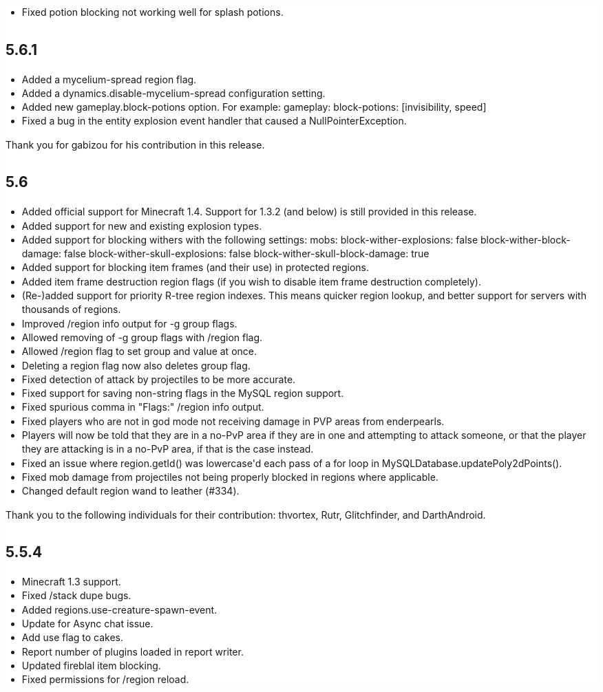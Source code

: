 * Fixed potion blocking not working well for splash potions.

## 5.6.1

* Added a mycelium-spread region flag.
* Added a dynamics.disable-mycelium-spread configuration setting.
* Added new gameplay.block-potions option. For example: gameplay: block-potions: [invisibility, speed]
* Fixed a bug in the entity explosion event handler that caused a NullPointerException.

Thank you for gabizou for his contribution in this release.

## 5.6

* Added official support for Minecraft 1.4. Support for 1.3.2 (and below) is still provided in this release.
* Added support for new and existing explosion types.
* Added support for blocking withers with the following settings: mobs: block-wither-explosions: false block-wither-block-damage: false block-wither-skull-explosions: false block-wither-skull-block-damage: true
* Added support for blocking item frames (and their use) in protected regions.
* Added item frame destruction region flags (if you wish to disable item frame  destruction completely).
* (Re-)added support for priority R-tree region indexes. This means quicker region lookup, and better support for servers with thousands of regions.
* Improved /region info output for -g group flags.
* Allowed removing of -g group flags with /region flag.
* Allowed /region flag to set group and value at once.
* Deleting a region flag now also deletes group flag.
* Fixed detection of attack by projectiles to be more accurate.
* Fixed support for saving non-string flags in the MySQL region support.
* Fixed spurious comma in "Flags:" /region info output.
* Fixed players who are not in god mode not receiving damage in PVP areas from enderpearls.
* Players will now be told that they are in a no-PvP area if they are in one and attempting to attack someone, or that the player they are attacking is in a no-PvP area, if that is the case instead.
* Fixed an issue where region.getId() was lowercase'd each pass of a for loop in MySQLDatabase.updatePoly2dPoints().
* Fixed mob damage from projectiles not being properly blocked in regions where applicable.
* Changed default region wand to leather (#334).

Thank you to the following individuals for their contribution:
thvortex, Rutr, Glitchfinder, and DarthAndroid.

## 5.5.4

* Minecraft 1.3 support.
* Fixed /stack dupe bugs.
* Added regions.use-creature-spawn-event.
* Update for Async chat issue.
* Add use flag to cakes.
* Report number of plugins loaded in report writer.
* Updated fireblal item blocking.
* Fixed permissions for /region reload.
